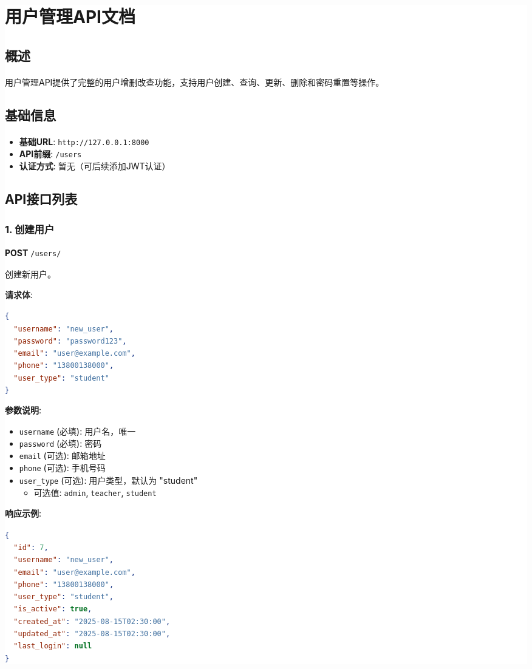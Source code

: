 # 用户管理API文档

## 概述

用户管理API提供了完整的用户增删改查功能，支持用户创建、查询、更新、删除和密码重置等操作。

## 基础信息

- **基础URL**: `http://127.0.0.1:8000`
- **API前缀**: `/users`
- **认证方式**: 暂无（可后续添加JWT认证）

## API接口列表

### 1. 创建用户

**POST** `/users/`

创建新用户。

**请求体**:
```json
{
  "username": "new_user",
  "password": "password123",
  "email": "user@example.com",
  "phone": "13800138000",
  "user_type": "student"
}
```

**参数说明**:
- `username` (必填): 用户名，唯一
- `password` (必填): 密码
- `email` (可选): 邮箱地址
- `phone` (可选): 手机号码
- `user_type` (可选): 用户类型，默认为 "student"
  - 可选值: `admin`, `teacher`, `student`

**响应示例**:
```json
{
  "id": 7,
  "username": "new_user",
  "email": "user@example.com",
  "phone": "13800138000",
  "user_type": "student",
  "is_active": true,
  "created_at": "2025-08-15T02:30:00",
  "updated_at": "2025-08-15T02:30:00",
  "last_login": null
}
```
